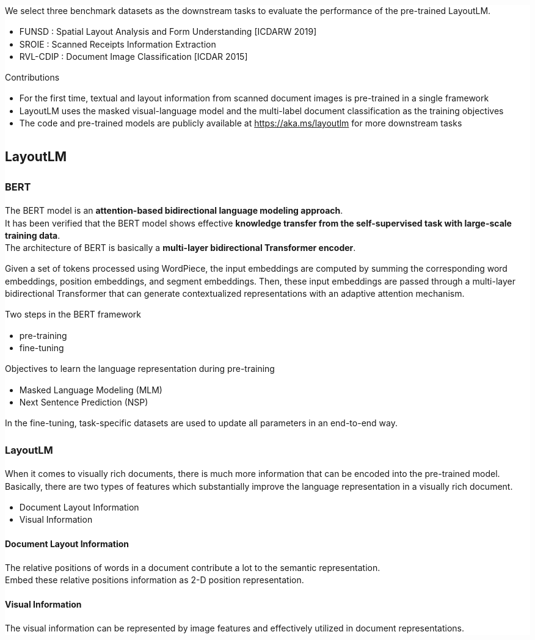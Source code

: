 We select three benchmark datasets as the downstream tasks to evaluate the performance of the pre-trained LayoutLM.
- FUNSD : Spatial Layout Analysis and Form Understanding [ICDARW 2019]
- SROIE : Scanned Receipts Information Extraction
- RVL-CDIP : Document Image Classification [ICDAR 2015]

Contributions
- For the first time, textual and layout information from scanned document images is pre-trained in a single framework
- LayoutLM uses the masked visual-language model and the multi-label document classification as the training objectives
- The code and pre-trained models are publicly available at https://aka.ms/layoutlm for more downstream tasks

## LayoutLM
### BERT
The BERT model is an **attention-based bidirectional language modeling approach**.  
It has been verified that the BERT model shows effective **knowledge transfer from the self-supervised task with large-scale training data**.  
The architecture of BERT is basically a **multi-layer bidirectional Transformer encoder**.  

Given a set of tokens processed using WordPiece, the input embeddings are computed by summing the corresponding word embeddings, position embeddings, and segment embeddings. Then, these input embeddings are passed through a multi-layer bidirectional Transformer that can generate contextualized representations with an adaptive attention mechanism.  

Two steps in the BERT framework
- pre-training
- fine-tuning

Objectives to learn the language representation during pre-training
- Masked Language Modeling (MLM)
- Next Sentence Prediction (NSP)

In the fine-tuning, task-specific datasets are used to update all parameters in an end-to-end way.

### LayoutLM
When it comes to visually rich documents, there is much more information that can be encoded into the pre-trained model.  
Basically, there are two types of features which substantially improve the language representation in a visually rich document.
- Document Layout Information
- Visual Information

#### Document Layout Information
The relative positions of words in a document contribute a lot to the semantic representation.  
Embed these relative positions information as 2-D position representation.

#### Visual Information
The visual information can be represented by image features and effectively utilized in document representations.  
